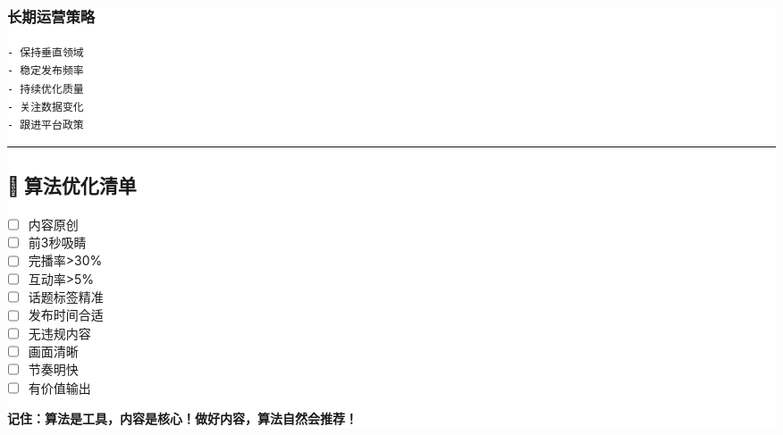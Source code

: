### 长期运营策略
```
- 保持垂直领域
- 稳定发布频率
- 持续优化质量
- 关注数据变化
- 跟进平台政策
```

---

## 📝 算法优化清单

- [ ] 内容原创
- [ ] 前3秒吸睛
- [ ] 完播率>30%
- [ ] 互动率>5%
- [ ] 话题标签精准
- [ ] 发布时间合适
- [ ] 无违规内容
- [ ] 画面清晰
- [ ] 节奏明快
- [ ] 有价值输出

**记住：算法是工具，内容是核心！做好内容，算法自然会推荐！**
